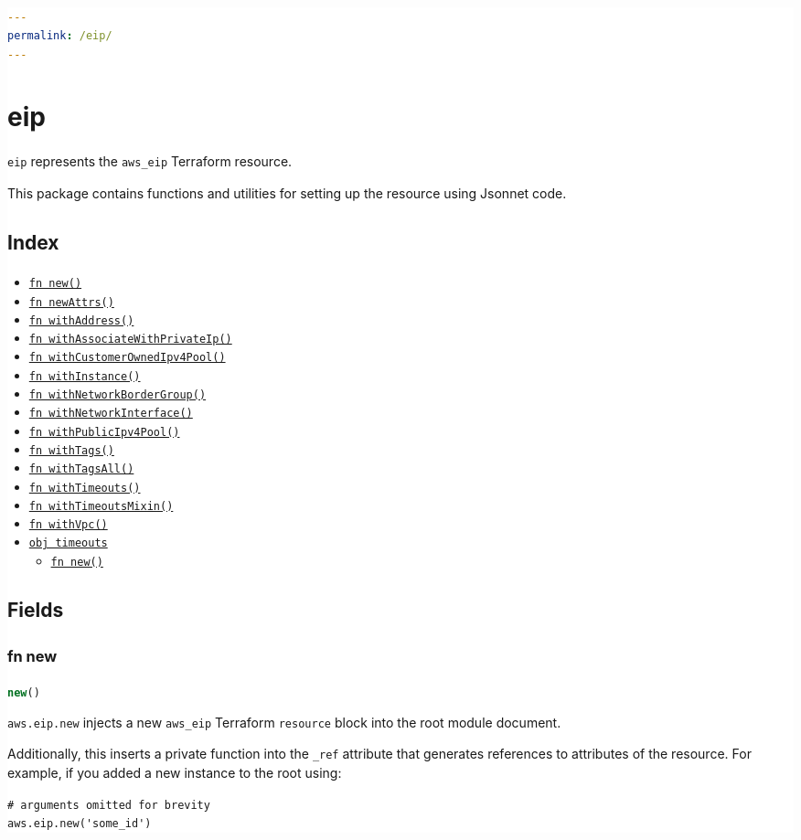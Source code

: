 ```yaml
---
permalink: /eip/
---
```


# eip

`eip` represents the `aws_eip` Terraform resource.



This package contains functions and utilities for setting up the resource using Jsonnet code.


## Index

* [`fn new()`](#fn-new)
* [`fn newAttrs()`](#fn-newattrs)
* [`fn withAddress()`](#fn-withaddress)
* [`fn withAssociateWithPrivateIp()`](#fn-withassociatewithprivateip)
* [`fn withCustomerOwnedIpv4Pool()`](#fn-withcustomerownedipv4pool)
* [`fn withInstance()`](#fn-withinstance)
* [`fn withNetworkBorderGroup()`](#fn-withnetworkbordergroup)
* [`fn withNetworkInterface()`](#fn-withnetworkinterface)
* [`fn withPublicIpv4Pool()`](#fn-withpublicipv4pool)
* [`fn withTags()`](#fn-withtags)
* [`fn withTagsAll()`](#fn-withtagsall)
* [`fn withTimeouts()`](#fn-withtimeouts)
* [`fn withTimeoutsMixin()`](#fn-withtimeoutsmixin)
* [`fn withVpc()`](#fn-withvpc)
* [`obj timeouts`](#obj-timeouts)
  * [`fn new()`](#fn-timeoutsnew)

## Fields

### fn new

```ts
new()
```


`aws.eip.new` injects a new `aws_eip` Terraform `resource`
block into the root module document.

Additionally, this inserts a private function into the `_ref` attribute that generates references to attributes of the
resource. For example, if you added a new instance to the root using:

    # arguments omitted for brevity
    aws.eip.new('some_id')
